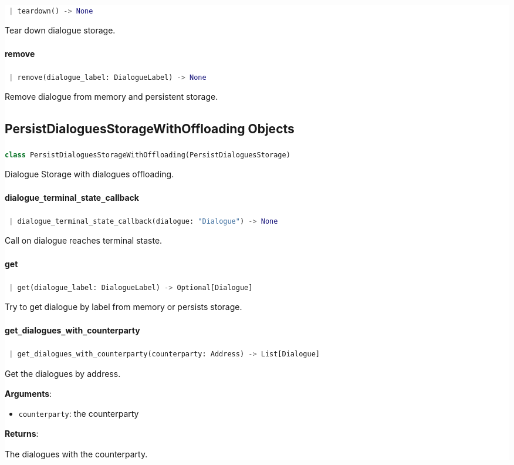 ```python
 | teardown() -> None
```

Tear down dialogue storage.

<a name="aea.protocols.dialogue.base.PersistDialoguesStorage.remove"></a>
#### remove

```python
 | remove(dialogue_label: DialogueLabel) -> None
```

Remove dialogue from memory and persistent storage.

<a name="aea.protocols.dialogue.base.PersistDialoguesStorageWithOffloading"></a>
## PersistDialoguesStorageWithOffloading Objects

```python
class PersistDialoguesStorageWithOffloading(PersistDialoguesStorage)
```

Dialogue Storage with dialogues offloading.

<a name="aea.protocols.dialogue.base.PersistDialoguesStorageWithOffloading.dialogue_terminal_state_callback"></a>
#### dialogue`_`terminal`_`state`_`callback

```python
 | dialogue_terminal_state_callback(dialogue: "Dialogue") -> None
```

Call on dialogue reaches terminal staste.

<a name="aea.protocols.dialogue.base.PersistDialoguesStorageWithOffloading.get"></a>
#### get

```python
 | get(dialogue_label: DialogueLabel) -> Optional[Dialogue]
```

Try to get dialogue by label from memory or persists storage.

<a name="aea.protocols.dialogue.base.PersistDialoguesStorageWithOffloading.get_dialogues_with_counterparty"></a>
#### get`_`dialogues`_`with`_`counterparty

```python
 | get_dialogues_with_counterparty(counterparty: Address) -> List[Dialogue]
```

Get the dialogues by address.

**Arguments**:

- `counterparty`: the counterparty

**Returns**:

The dialogues with the counterparty.
